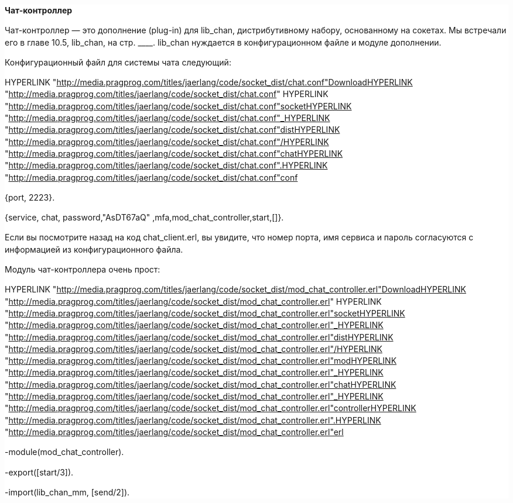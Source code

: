 **Чат-контроллер**

Чат-контроллер — это дополнение (plug-in) для lib_chan, дистрибутивному
набору, основанному на сокетах. Мы встречали его в главе 10.5,
lib_chan, на стр. ____. lib_chan нуждается в конфигурационном
файле и модуле дополнении.

Конфигурационный файл для системы чата следующий:

HYPERLINK
"http://media.pragprog.com/titles/jaerlang/code/socket_dist/chat.conf"DownloadHYPERLINK
"http://media.pragprog.com/titles/jaerlang/code/socket_dist/chat.conf"
HYPERLINK
"http://media.pragprog.com/titles/jaerlang/code/socket_dist/chat.conf"socketHYPERLINK
"http://media.pragprog.com/titles/jaerlang/code/socket_dist/chat.conf"_HYPERLINK
"http://media.pragprog.com/titles/jaerlang/code/socket_dist/chat.conf"distHYPERLINK
"http://media.pragprog.com/titles/jaerlang/code/socket_dist/chat.conf"/HYPERLINK
"http://media.pragprog.com/titles/jaerlang/code/socket_dist/chat.conf"chatHYPERLINK
"http://media.pragprog.com/titles/jaerlang/code/socket_dist/chat.conf".HYPERLINK
"http://media.pragprog.com/titles/jaerlang/code/socket_dist/chat.conf"conf

{port, 2223}.

{service, chat, password,"AsDT67aQ"
,mfa,mod_chat_controller,start,[]}.

Если вы посмотрите назад на код chat_client.erl, вы увидите, что номер
порта, имя сервиса и пароль согласуются с информацией из
конфигурационного файла.

Модуль чат-контроллера очень прост:

HYPERLINK
"http://media.pragprog.com/titles/jaerlang/code/socket_dist/mod_chat_controller.erl"DownloadHYPERLINK
"http://media.pragprog.com/titles/jaerlang/code/socket_dist/mod_chat_controller.erl"
HYPERLINK
"http://media.pragprog.com/titles/jaerlang/code/socket_dist/mod_chat_controller.erl"socketHYPERLINK
"http://media.pragprog.com/titles/jaerlang/code/socket_dist/mod_chat_controller.erl"_HYPERLINK
"http://media.pragprog.com/titles/jaerlang/code/socket_dist/mod_chat_controller.erl"distHYPERLINK
"http://media.pragprog.com/titles/jaerlang/code/socket_dist/mod_chat_controller.erl"/HYPERLINK
"http://media.pragprog.com/titles/jaerlang/code/socket_dist/mod_chat_controller.erl"modHYPERLINK
"http://media.pragprog.com/titles/jaerlang/code/socket_dist/mod_chat_controller.erl"_HYPERLINK
"http://media.pragprog.com/titles/jaerlang/code/socket_dist/mod_chat_controller.erl"chatHYPERLINK
"http://media.pragprog.com/titles/jaerlang/code/socket_dist/mod_chat_controller.erl"_HYPERLINK
"http://media.pragprog.com/titles/jaerlang/code/socket_dist/mod_chat_controller.erl"controllerHYPERLINK
"http://media.pragprog.com/titles/jaerlang/code/socket_dist/mod_chat_controller.erl".HYPERLINK
"http://media.pragprog.com/titles/jaerlang/code/socket_dist/mod_chat_controller.erl"erl

-module(mod_chat_controller).

-export([start/3]).

-import(lib_chan_mm, [send/2]).
